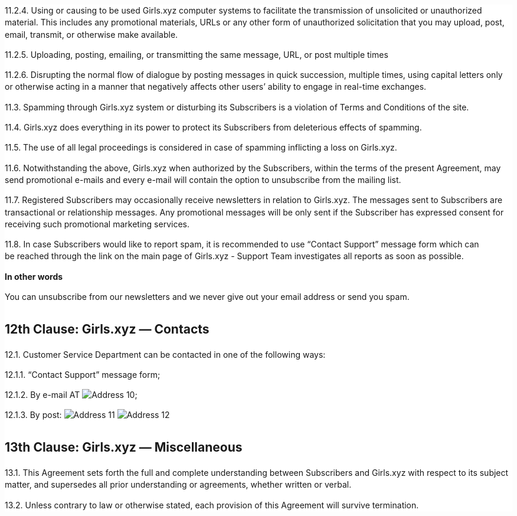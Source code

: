11.2.4. Using or causing to be used Girls.xyz computer systems to facilitate the transmission of unsolicited or unauthorized material. This includes any promotional materials, URLs or any other form of unauthorized solicitation that you may upload, post, email, transmit, or otherwise make available.

11.2.5. Uploading, posting, emailing, or transmitting the same message, URL, or post multiple times

11.2.6. Disrupting the normal flow of dialogue by posting messages in quick succession, multiple times, using capital letters only or otherwise acting in a manner that negatively affects other users’ ability to engage in real-time exchanges.

11.3. Spamming through Girls.xyz system or disturbing its Subscribers is a violation of Terms and Conditions of the site.

11.4. Girls.xyz does everything in its power to protect its Subscribers from deleterious effects of spamming.

11.5. The use of all legal proceedings is considered in case of spamming inflicting a loss on Girls.xyz.

11.6. Notwithstanding the above, Girls.xyz when authorized by the Subscribers, within the terms of the present Agreement, may send promotional e-mails and every e-mail will contain the option to unsubscribe from the mailing list.

11.7. Registered Subscribers may occasionally receive newsletters in relation to Girls.xyz. The messages sent to Subscribers are transactional or relationship messages. Any promotional messages will be only sent if the Subscriber has expressed consent for receiving such promotional marketing services.

11.8. In case Subscribers would like to report spam, it is recommended to use “Contact Support” message form which can be reached through the link on the main page of Girls.xyz - Support Team investigates all reports as soon as possible.

**In other words**

You can unsubscribe from our newsletters and we never give out your email address or send you spam.

12th Clause: Girls.xyz — Contacts
---------------------------------

12.1. Customer Service Department can be contacted in one of the following ways:

12.1.1. “Contact Support” message form;

12.1.2. By e-mail AT ![Address 10](//i.wlicdn.com/images/replace/14/verdana/009eeb/sup_wl.png);

12.1.3. By post: ![Address 11](//i.wlicdn.com/images/replace/14/verdana/666/bnct_add1.svg) ![Address 12](//i.wlicdn.com/images/replace/14/verdana/666/bnct_add2.svg)

13th Clause: Girls.xyz — Miscellaneous
--------------------------------------

13.1. This Agreement sets forth the full and complete understanding between Subscribers and Girls.xyz with respect to its subject matter, and supersedes all prior understanding or agreements, whether written or verbal.

13.2. Unless contrary to law or otherwise stated, each provision of this Agreement will survive termination.
